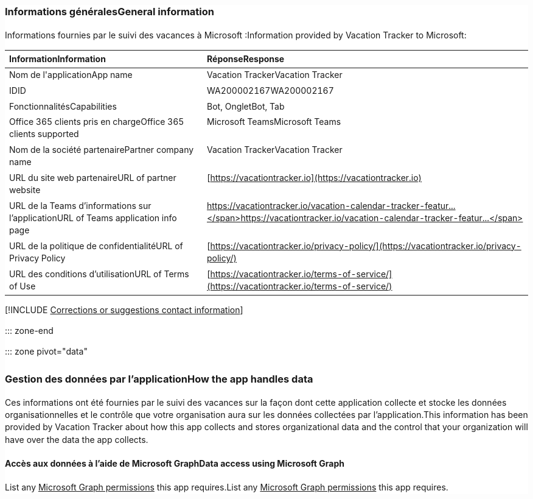 ### <a name="general-information"></a><span data-ttu-id="9b99a-107">Informations générales</span><span class="sxs-lookup"><span data-stu-id="9b99a-107">General information</span></span>

<span data-ttu-id="9b99a-108">Informations fournies par le suivi des vacances à Microsoft :</span><span class="sxs-lookup"><span data-stu-id="9b99a-108">Information provided by Vacation Tracker to Microsoft:</span></span>

| <span data-ttu-id="9b99a-109">**Information**</span><span class="sxs-lookup"><span data-stu-id="9b99a-109">**Information**</span></span> | <span data-ttu-id="9b99a-110">**Réponse**</span><span class="sxs-lookup"><span data-stu-id="9b99a-110">**Response**</span></span> |
|:----------------|:-------------|
| <span data-ttu-id="9b99a-111">Nom de l'application</span><span class="sxs-lookup"><span data-stu-id="9b99a-111">App name</span></span> | <span data-ttu-id="9b99a-112">Vacation Tracker</span><span class="sxs-lookup"><span data-stu-id="9b99a-112">Vacation Tracker</span></span> |
| <span data-ttu-id="9b99a-113">ID</span><span class="sxs-lookup"><span data-stu-id="9b99a-113">ID</span></span> | <span data-ttu-id="9b99a-114">WA200002167</span><span class="sxs-lookup"><span data-stu-id="9b99a-114">WA200002167</span></span> |
| <span data-ttu-id="9b99a-115">Fonctionnalités</span><span class="sxs-lookup"><span data-stu-id="9b99a-115">Capabilities</span></span> | <span data-ttu-id="9b99a-116">Bot, Onglet</span><span class="sxs-lookup"><span data-stu-id="9b99a-116">Bot, Tab</span></span> |
| <span data-ttu-id="9b99a-117">Office 365 clients pris en charge</span><span class="sxs-lookup"><span data-stu-id="9b99a-117">Office 365 clients supported</span></span> | <span data-ttu-id="9b99a-118">Microsoft Teams</span><span class="sxs-lookup"><span data-stu-id="9b99a-118">Microsoft Teams</span></span> |
| <span data-ttu-id="9b99a-119">Nom de la société partenaire</span><span class="sxs-lookup"><span data-stu-id="9b99a-119">Partner company name</span></span> | <span data-ttu-id="9b99a-120">Vacation Tracker</span><span class="sxs-lookup"><span data-stu-id="9b99a-120">Vacation Tracker</span></span> |
| <span data-ttu-id="9b99a-121">URL du site web partenaire</span><span class="sxs-lookup"><span data-stu-id="9b99a-121">URL of partner website</span></span> | [https://vacationtracker.io](https://vacationtracker.io) |
| <span data-ttu-id="9b99a-122">URL de la Teams d’informations sur l’application</span><span class="sxs-lookup"><span data-stu-id="9b99a-122">URL of Teams application info page</span></span> | [<span data-ttu-id="9b99a-123"> https://vacationtracker.io/vacation-calendar-tracker-featur...</span><span class="sxs-lookup"><span data-stu-id="9b99a-123">https://vacationtracker.io/vacation-calendar-tracker-featur...</span></span>](https://vacationtracker.io/vacation-calendar-tracker-features/) |
| <span data-ttu-id="9b99a-124">URL de la politique de confidentialité</span><span class="sxs-lookup"><span data-stu-id="9b99a-124">URL of Privacy Policy</span></span> | [https://vacationtracker.io/privacy-policy/](https://vacationtracker.io/privacy-policy/) |
| <span data-ttu-id="9b99a-125">URL des conditions d’utilisation</span><span class="sxs-lookup"><span data-stu-id="9b99a-125">URL of Terms of Use</span></span> | [https://vacationtracker.io/terms-of-service/](https://vacationtracker.io/terms-of-service/) |

 [!INCLUDE [Corrections or suggestions contact information](../includes/corrections-or-suggestions.md)]

::: zone-end

::: zone pivot="data"

### <a name="how-the-app-handles-data"></a><span data-ttu-id="9b99a-126">Gestion des données par l’application</span><span class="sxs-lookup"><span data-stu-id="9b99a-126">How the app handles data</span></span>

<span data-ttu-id="9b99a-127">Ces informations ont été fournies par le suivi des vacances sur la façon dont cette application collecte et stocke les données organisationnelles et le contrôle que votre organisation aura sur les données collectées par l’application.</span><span class="sxs-lookup"><span data-stu-id="9b99a-127">This information has been provided by Vacation Tracker about how this app collects and stores organizational data and the control that your organization will have over the data the app collects.</span></span>

#### <a name="data-access-using-microsoft-graph"></a><span data-ttu-id="9b99a-128">Accès aux données à l’aide de Microsoft Graph</span><span class="sxs-lookup"><span data-stu-id="9b99a-128">Data access using Microsoft Graph</span></span>

<span data-ttu-id="9b99a-129">List any [Microsoft Graph permissions](https://docs.microsoft.com/graph/permissions-reference) this app requires.</span><span class="sxs-lookup"><span data-stu-id="9b99a-129">List any [Microsoft Graph permissions](https://docs.microsoft.com/graph/permissions-reference) this app requires.</span></span>
